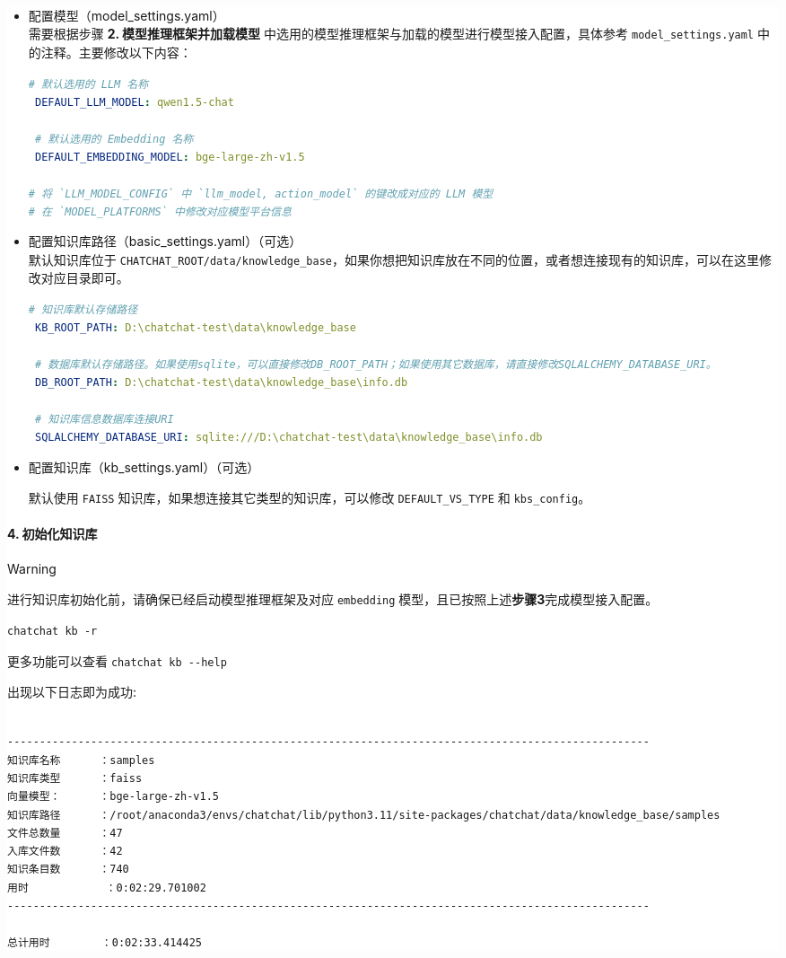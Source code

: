 - 配置模型（model_settings.yaml）  
  需要根据步骤 **2. 模型推理框架并加载模型**
  中选用的模型推理框架与加载的模型进行模型接入配置，具体参考 `model_settings.yaml` 中的注释。主要修改以下内容：
  ```yaml
  # 默认选用的 LLM 名称
   DEFAULT_LLM_MODEL: qwen1.5-chat

   # 默认选用的 Embedding 名称
   DEFAULT_EMBEDDING_MODEL: bge-large-zh-v1.5

  # 将 `LLM_MODEL_CONFIG` 中 `llm_model, action_model` 的键改成对应的 LLM 模型
  # 在 `MODEL_PLATFORMS` 中修改对应模型平台信息
  ```
- 配置知识库路径（basic_settings.yaml）（可选）  
  默认知识库位于 `CHATCHAT_ROOT/data/knowledge_base`，如果你想把知识库放在不同的位置，或者想连接现有的知识库，可以在这里修改对应目录即可。
  ```yaml
  # 知识库默认存储路径
   KB_ROOT_PATH: D:\chatchat-test\data\knowledge_base

   # 数据库默认存储路径。如果使用sqlite，可以直接修改DB_ROOT_PATH；如果使用其它数据库，请直接修改SQLALCHEMY_DATABASE_URI。
   DB_ROOT_PATH: D:\chatchat-test\data\knowledge_base\info.db

   # 知识库信息数据库连接URI
   SQLALCHEMY_DATABASE_URI: sqlite:///D:\chatchat-test\data\knowledge_base\info.db
  ```
- 配置知识库（kb_settings.yaml）（可选）

  默认使用 `FAISS` 知识库，如果想连接其它类型的知识库，可以修改 `DEFAULT_VS_TYPE` 和 `kbs_config`。

#### 4. 初始化知识库

> [!WARNING]  
> 进行知识库初始化前，请确保已经启动模型推理框架及对应 `embedding` 模型，且已按照上述**步骤3**完成模型接入配置。

```shell
chatchat kb -r
```

更多功能可以查看 `chatchat kb --help`

出现以下日志即为成功:

```text 

----------------------------------------------------------------------------------------------------
知识库名称      ：samples
知识库类型      ：faiss
向量模型：      ：bge-large-zh-v1.5
知识库路径      ：/root/anaconda3/envs/chatchat/lib/python3.11/site-packages/chatchat/data/knowledge_base/samples
文件总数量      ：47
入库文件数      ：42
知识条目数      ：740
用时            ：0:02:29.701002
----------------------------------------------------------------------------------------------------

总计用时        ：0:02:33.414425

```
